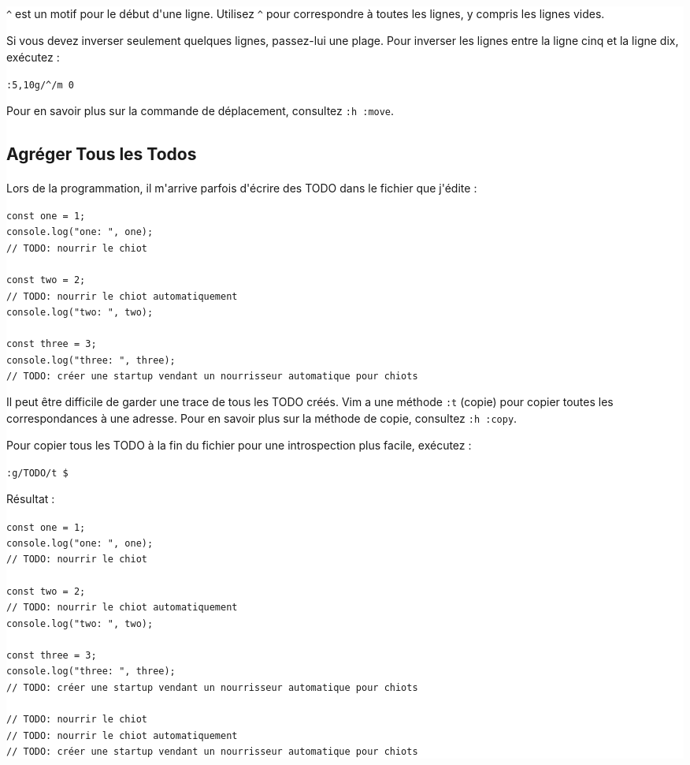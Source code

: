 `^` est un motif pour le début d'une ligne. Utilisez `^` pour correspondre à toutes les lignes, y compris les lignes vides.

Si vous devez inverser seulement quelques lignes, passez-lui une plage. Pour inverser les lignes entre la ligne cinq et la ligne dix, exécutez :

```shell
:5,10g/^/m 0
```

Pour en savoir plus sur la commande de déplacement, consultez `:h :move`.

## Agréger Tous les Todos

Lors de la programmation, il m'arrive parfois d'écrire des TODO dans le fichier que j'édite :

```shell
const one = 1;
console.log("one: ", one);
// TODO: nourrir le chiot

const two = 2;
// TODO: nourrir le chiot automatiquement
console.log("two: ", two);

const three = 3;
console.log("three: ", three);
// TODO: créer une startup vendant un nourrisseur automatique pour chiots
```

Il peut être difficile de garder une trace de tous les TODO créés. Vim a une méthode `:t` (copie) pour copier toutes les correspondances à une adresse. Pour en savoir plus sur la méthode de copie, consultez `:h :copy`.

Pour copier tous les TODO à la fin du fichier pour une introspection plus facile, exécutez :

```shell
:g/TODO/t $
```

Résultat :

```shell
const one = 1;
console.log("one: ", one);
// TODO: nourrir le chiot

const two = 2;
// TODO: nourrir le chiot automatiquement
console.log("two: ", two);

const three = 3;
console.log("three: ", three);
// TODO: créer une startup vendant un nourrisseur automatique pour chiots

// TODO: nourrir le chiot
// TODO: nourrir le chiot automatiquement
// TODO: créer une startup vendant un nourrisseur automatique pour chiots
```
